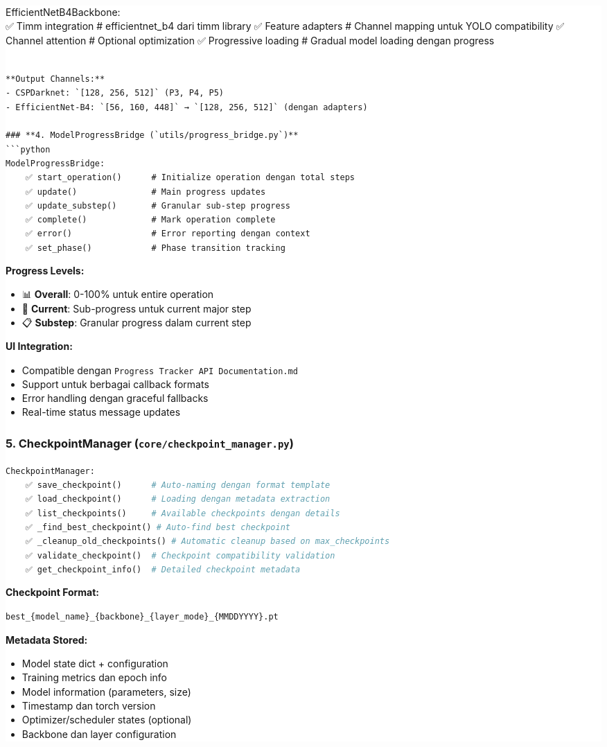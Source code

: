 EfficientNetB4Backbone:  
    ✅ Timm integration       # efficientnet_b4 dari timm library
    ✅ Feature adapters       # Channel mapping untuk YOLO compatibility
    ✅ Channel attention      # Optional optimization
    ✅ Progressive loading    # Gradual model loading dengan progress
```

**Output Channels:**
- CSPDarknet: `[128, 256, 512]` (P3, P4, P5)
- EfficientNet-B4: `[56, 160, 448]` → `[128, 256, 512]` (dengan adapters)

### **4. ModelProgressBridge (`utils/progress_bridge.py`)**
```python
ModelProgressBridge:
    ✅ start_operation()      # Initialize operation dengan total steps
    ✅ update()               # Main progress updates  
    ✅ update_substep()       # Granular sub-step progress
    ✅ complete()             # Mark operation complete
    ✅ error()                # Error reporting dengan context
    ✅ set_phase()            # Phase transition tracking
```

**Progress Levels:**
- 📊 **Overall**: 0-100% untuk entire operation
- 🔄 **Current**: Sub-progress untuk current major step
- 📋 **Substep**: Granular progress dalam current step

**UI Integration:**
- Compatible dengan `Progress Tracker API Documentation.md`
- Support untuk berbagai callback formats
- Error handling dengan graceful fallbacks
- Real-time status message updates

### **5. CheckpointManager (`core/checkpoint_manager.py`)**
```python
CheckpointManager:
    ✅ save_checkpoint()      # Auto-naming dengan format template
    ✅ load_checkpoint()      # Loading dengan metadata extraction
    ✅ list_checkpoints()     # Available checkpoints dengan details
    ✅ _find_best_checkpoint() # Auto-find best checkpoint
    ✅ _cleanup_old_checkpoints() # Automatic cleanup based on max_checkpoints
    ✅ validate_checkpoint()  # Checkpoint compatibility validation
    ✅ get_checkpoint_info()  # Detailed checkpoint metadata
```

**Checkpoint Format:**
```
best_{model_name}_{backbone}_{layer_mode}_{MMDDYYYY}.pt
```

**Metadata Stored:**
- Model state dict + configuration
- Training metrics dan epoch info
- Model information (parameters, size)
- Timestamp dan torch version
- Optimizer/scheduler states (optional)
- Backbone dan layer configuration
